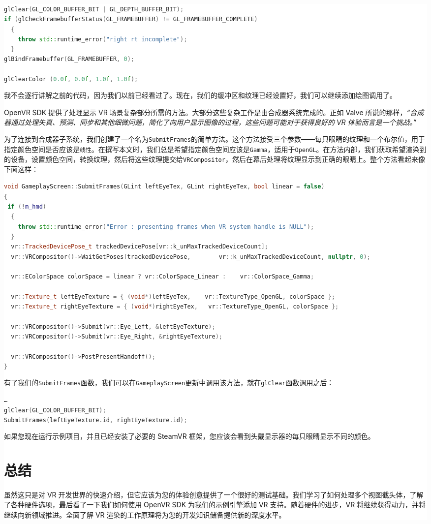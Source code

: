 ```cpp
glClear(GL_COLOR_BUFFER_BIT | GL_DEPTH_BUFFER_BIT);
if (glCheckFramebufferStatus(GL_FRAMEBUFFER) != GL_FRAMEBUFFER_COMPLETE)
  {
    throw std::runtime_error("right rt incomplete");
  }
glBindFramebuffer(GL_FRAMEBUFFER, 0);

glClearColor (0.0f, 0.0f, 1.0f, 1.0f);
```

我不会逐行讲解之前的代码，因为我们以前已经看过了。现在，我们的缓冲区和纹理已经设置好，我们可以继续添加绘图调用了。

OpenVR SDK 提供了处理显示 VR 场景复杂部分所需的方法。大部分这些复杂工作是由合成器系统完成的。正如 Valve 所说的那样，*“合成器通过处理失真、预测、同步和其他细微问题，简化了向用户显示图像的过程，这些问题可能对于获得良好的 VR 体验而言是一个挑战。”*

为了连接到合成器子系统，我们创建了一个名为`SubmitFrames`的简单方法。这个方法接受三个参数——每只眼睛的纹理和一个布尔值，用于指定颜色空间是否应该是`线性`。在撰写本文时，我们总是希望指定颜色空间应该是`Gamma`，适用于`OpenGL`。在方法内部，我们获取希望渲染到的设备，设置颜色空间，转换纹理，然后将这些纹理提交给`VRCompositor`，然后在幕后处理将纹理显示到正确的眼睛上。整个方法看起来像下面这样：

```cpp
void GameplayScreen::SubmitFrames(GLint leftEyeTex, GLint rightEyeTex, bool linear = false)
{
 if (!m_hmd)
  {
    throw std::runtime_error("Error : presenting frames when VR system handle is NULL");
  }
  vr::TrackedDevicePose_t trackedDevicePose[vr::k_unMaxTrackedDeviceCount];
  vr::VRCompositor()->WaitGetPoses(trackedDevicePose,        vr::k_unMaxTrackedDeviceCount, nullptr, 0);

  vr::EColorSpace colorSpace = linear ? vr::ColorSpace_Linear :    vr::ColorSpace_Gamma;

  vr::Texture_t leftEyeTexture = { (void*)leftEyeTex,    vr::TextureType_OpenGL, colorSpace };
  vr::Texture_t rightEyeTexture = { (void*)rightEyeTex,   vr::TextureType_OpenGL, colorSpace };

  vr::VRCompositor()->Submit(vr::Eye_Left, &leftEyeTexture);
  vr::VRCompositor()->Submit(vr::Eye_Right, &rightEyeTexture);

  vr::VRCompositor()->PostPresentHandoff();
}
```

有了我们的`SubmitFrames`函数，我们可以在`GameplayScreen`更新中调用该方法，就在`glClear`函数调用之后：

```cpp
…
glClear(GL_COLOR_BUFFER_BIT);
SubmitFrames(leftEyeTexture.id, rightEyeTexture.id);
```

如果您现在运行示例项目，并且已经安装了必要的 SteamVR 框架，您应该会看到头戴显示器的每只眼睛显示不同的颜色。

# 总结

虽然这只是对 VR 开发世界的快速介绍，但它应该为您的体验创意提供了一个很好的测试基础。我们学习了如何处理多个视图截头体，了解了各种硬件选项，最后看了一下我们如何使用 OpenVR SDK 为我们的示例引擎添加 VR 支持。随着硬件的进步，VR 将继续获得动力，并将继续向新领域推进。全面了解 VR 渲染的工作原理将为您的开发知识储备提供新的深度水平。
